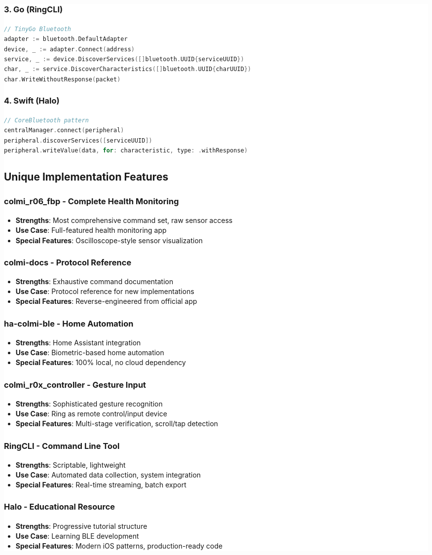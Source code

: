 ### 3. Go (RingCLI)
```go
// TinyGo Bluetooth
adapter := bluetooth.DefaultAdapter
device, _ := adapter.Connect(address)
service, _ := device.DiscoverServices([]bluetooth.UUID{serviceUUID})
char, _ := service.DiscoverCharacteristics([]bluetooth.UUID{charUUID})
char.WriteWithoutResponse(packet)
```

### 4. Swift (Halo)
```swift
// CoreBluetooth pattern
centralManager.connect(peripheral)
peripheral.discoverServices([serviceUUID])
peripheral.writeValue(data, for: characteristic, type: .withResponse)
```

## Unique Implementation Features

### colmi_r06_fbp - Complete Health Monitoring
- **Strengths**: Most comprehensive command set, raw sensor access
- **Use Case**: Full-featured health monitoring app
- **Special Features**: Oscilloscope-style sensor visualization

### colmi-docs - Protocol Reference
- **Strengths**: Exhaustive command documentation
- **Use Case**: Protocol reference for new implementations
- **Special Features**: Reverse-engineered from official app

### ha-colmi-ble - Home Automation
- **Strengths**: Home Assistant integration
- **Use Case**: Biometric-based home automation
- **Special Features**: 100% local, no cloud dependency

### colmi_r0x_controller - Gesture Input
- **Strengths**: Sophisticated gesture recognition
- **Use Case**: Ring as remote control/input device
- **Special Features**: Multi-stage verification, scroll/tap detection

### RingCLI - Command Line Tool
- **Strengths**: Scriptable, lightweight
- **Use Case**: Automated data collection, system integration
- **Special Features**: Real-time streaming, batch export

### Halo - Educational Resource
- **Strengths**: Progressive tutorial structure
- **Use Case**: Learning BLE development
- **Special Features**: Modern iOS patterns, production-ready code
